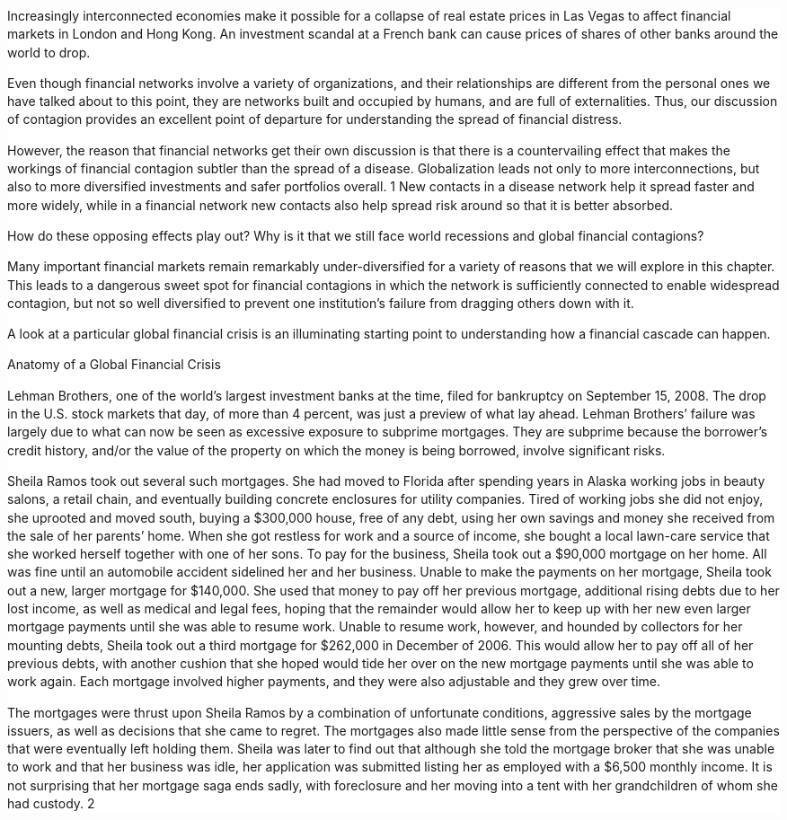 Increasingly interconnected economies make it possible for a collapse of real estate prices in Las Vegas to affect financial markets in London and Hong Kong. An investment scandal at a French bank can cause prices of shares of other banks around the world to drop.

Even though financial networks involve a variety of organizations, and their relationships are different from the personal ones we have talked about to this point, they are networks built and occupied by humans, and are full of externalities. Thus, our discussion of contagion provides an excellent point of departure for understanding the spread of financial distress.

However, the reason that financial networks get their own discussion is that there is a countervailing effect that makes the workings of financial contagion subtler than the spread of a disease. Globalization leads not only to more interconnections, but also to more diversified investments and safer portfolios overall. 1 New contacts in a disease network help it spread faster and more widely, while in a financial network new contacts also help spread risk around so that it is better absorbed.

How do these opposing effects play out? Why is it that we still face world recessions and global financial contagions?

Many important financial markets remain remarkably under-diversified for a variety of reasons that we will explore in this chapter. This leads to a dangerous sweet spot for financial contagions in which the network is sufficiently connected to enable widespread contagion, but not so well diversified to prevent one institution’s failure from dragging others down with it.

A look at a particular global financial crisis is an illuminating starting point to understanding how a financial cascade can happen.

Anatomy of a Global Financial Crisis

Lehman Brothers, one of the world’s largest investment banks at the time, filed for bankruptcy on September 15, 2008. The drop in the U.S. stock markets that day, of more than 4 percent, was just a preview of what lay ahead. Lehman Brothers’ failure was largely due to what can now be seen as excessive exposure to subprime mortgages. They are subprime because the borrower’s credit history, and/or the value of the property on which the money is being borrowed, involve significant risks.

Sheila Ramos took out several such mortgages. She had moved to Florida after spending years in Alaska working jobs in beauty salons, a retail chain, and eventually building concrete enclosures for utility companies. Tired of working jobs she did not enjoy, she uprooted and moved south, buying a $300,000 house, free of any debt, using her own savings and money she received from the sale of her parents’ home. When she got restless for work and a source of income, she bought a local lawn-care service that she worked herself together with one of her sons. To pay for the business, Sheila took out a $90,000 mortgage on her home. All was fine until an automobile accident sidelined her and her business. Unable to make the payments on her mortgage, Sheila took out a new, larger mortgage for $140,000. She used that money to pay off her previous mortgage, additional rising debts due to her lost income, as well as medical and legal fees, hoping that the remainder would allow her to keep up with her new even larger mortgage payments until she was able to resume work. Unable to resume work, however, and hounded by collectors for her mounting debts, Sheila took out a third mortgage for $262,000 in December of 2006. This would allow her to pay off all of her previous debts, with another cushion that she hoped would tide her over on the new mortgage payments until she was able to work again. Each mortgage involved higher payments, and they were also adjustable and they grew over time.

The mortgages were thrust upon Sheila Ramos by a combination of unfortunate conditions, aggressive sales by the mortgage issuers, as well as decisions that she came to regret. The mortgages also made little sense from the perspective of the companies that were eventually left holding them. Sheila was later to find out that although she told the mortgage broker that she was unable to work and that her business was idle, her application was submitted listing her as employed with a $6,500 monthly income. It is not surprising that her mortgage saga ends sadly, with foreclosure and her moving into a tent with her grandchildren of whom she had custody. 2
